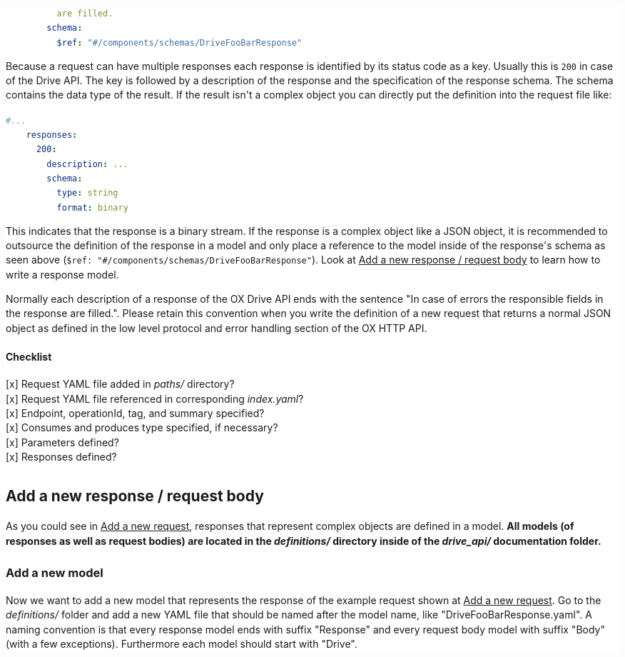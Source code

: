 ```yaml
		  are filled.
		schema:
		  $ref: "#/components/schemas/DriveFooBarResponse"
```
Because a request can have multiple responses each response is identified by its status code as a key.
Usually this is `200` in case of the Drive API. The key is followed by a description of the response and the
specification of the response schema. The schema contains the data type of the result. If the result isn't a complex
object you can directly put the definition into the request file like:
```yaml
#...
    responses:
	  200:
	    description: ...
		schema:
		  type: string
		  format: binary
```
This indicates that the response is a binary stream. If the response is a complex object like a JSON object, it is
recommended to outsource the definition of the response in a model and only place a reference to the
model inside of the response's schema as seen above (`$ref: "#/components/schemas/DriveFooBarResponse"`). Look at [Add a new response / request body](#add-a-new-response-request-body)
to learn how to write a response model.

Normally each description of a response of the OX Drive API ends with the sentence "In case of errors the responsible fields in the response are filled.".
Please retain this convention when you write the definition of a new request that returns a normal JSON object as defined in the low level
protocol and error handling section of the OX HTTP API.

#### Checklist
[x] Request YAML file added in _paths/_ directory?  
[x] Request YAML file referenced in corresponding _index.yaml_?  
[x] Endpoint, operationId, tag, and summary specified?  
[x] Consumes and produces type specified, if necessary?  
[x] Parameters defined?  
[x] Responses defined?

## Add a new response / request body
As you could see in [Add a new request](#add-a-new-request), responses that represent complex objects are defined in
a model. **All models (of responses as well as request bodies) are located in the _definitions/_ directory
inside of the _drive_api/_ documentation folder.**

### Add a new model
Now we want to add a new model that represents the response of the example request shown at [Add a new request](#add-a-new-request).
Go to the _definitions/_ folder and add a new YAML file that should be named after the model name, like "DriveFooBarResponse.yaml". A naming convention
is that every response model ends with suffix "Response" and every request body model with suffix "Body" (with a few exceptions).
Furthermore each model should start with "Drive".
